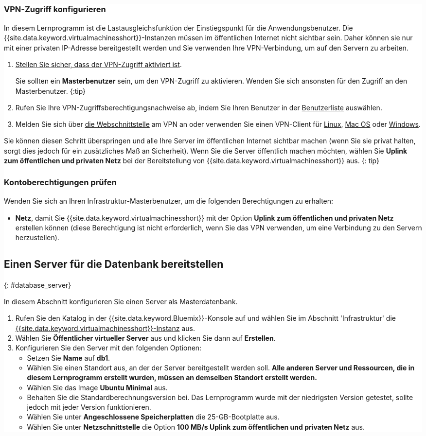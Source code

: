 ### VPN-Zugriff konfigurieren

In diesem Lernprogramm ist die Lastausgleichsfunktion der Einstiegspunkt für die Anwendungsbenutzer. Die {{site.data.keyword.virtualmachinesshort}}-Instanzen müssen im öffentlichen Internet nicht sichtbar sein. Daher können sie nur mit einer privaten IP-Adresse bereitgestellt werden und Sie verwenden Ihre VPN-Verbindung, um auf den Servern zu arbeiten.

1. [Stellen Sie sicher, dass der VPN-Zugriff aktiviert ist](/docs/infrastructure/iaas-vpn?topic=VPN-gettingstarted-with-virtual-private-networking#gettingstarted-with-virtual-private-networking).

     Sie sollten ein **Masterbenutzer** sein, um den VPN-Zugriff zu aktivieren. Wenden Sie sich ansonsten für den Zugriff an den Masterbenutzer.
     {:tip}
2. Rufen Sie Ihre VPN-Zugriffsberechtigungsnachweise ab, indem Sie Ihren Benutzer in der [Benutzerliste](https://{DomainName}/iam#/users) auswählen.
3. Melden Sie sich über [die Webschnittstelle](https://www.softlayer.com/VPN-Access) am VPN an oder verwenden Sie einen VPN-Client für [Linux](/docs/infrastructure/iaas-vpn?topic=VPN-setup-ssl-vpn-connections), [Mac OS](/docs/infrastructure/iaas-vpn?topic=VPN-connect-ssl-vpn-mac-osx) oder [Windows](/docs/infrastructure/iaas-vpn?topic=VPN-connect-ssl-vpn-windows7).

Sie können diesen Schritt überspringen und alle Ihre Server im öffentlichen Internet sichtbar machen (wenn Sie sie privat halten, sorgt dies jedoch für ein zusätzliches Maß an Sicherheit). Wenn Sie die Server öffentlich machen möchten, wählen Sie **Uplink zum öffentlichen und privaten Netz** bei der Bereitstellung von {{site.data.keyword.virtualmachinesshort}} aus.
{: tip}

### Kontoberechtigungen prüfen

Wenden Sie sich an Ihren Infrastruktur-Masterbenutzer, um die folgenden Berechtigungen zu erhalten:
- **Netz**, damit Sie {{site.data.keyword.virtualmachinesshort}} mit der Option **Uplink zum öffentlichen und privaten Netz** erstellen können (diese Berechtigung ist nicht erforderlich, wenn Sie das VPN verwenden, um eine Verbindung zu den Servern herzustellen).

## Einen Server für die Datenbank bereitstellen
{: #database_server}

In diesem Abschnitt konfigurieren Sie einen Server als Masterdatenbank.

1. Rufen Sie den Katalog in der {{site.data.keyword.Bluemix}}-Konsole auf und wählen Sie im Abschnitt 'Infrastruktur' die [{{site.data.keyword.virtualmachinesshort}}-Instanz](https://{DomainName}/catalog/infrastructure/virtual-server-group) aus.
2. Wählen Sie **Öffentlicher virtueller Server** aus und klicken Sie dann auf **Erstellen**.
3. Konfigurieren Sie den Server mit den folgenden Optionen:
   - Setzen Sie **Name** auf **db1**.
   - Wählen Sie einen Standort aus, an der der Server bereitgestellt werden soll. **Alle anderen Server und Ressourcen, die in diesem Lernprogramm erstellt wurden, müssen an demselben Standort erstellt werden.**
   - Wählen Sie das Image **Ubuntu Minimal** aus.
   - Behalten Sie die Standardberechnungsversion bei. Das Lernprogramm wurde mit der niedrigsten Version getestet, sollte jedoch mit jeder Version funktionieren.
   - Wählen Sie unter **Angeschlossene Speicherplatten** die 25-GB-Bootplatte aus.
   - Wählen Sie unter **Netzschnittstelle** die Option **100 MB/s Uplink zum öffentlichen und privaten Netz** aus.

